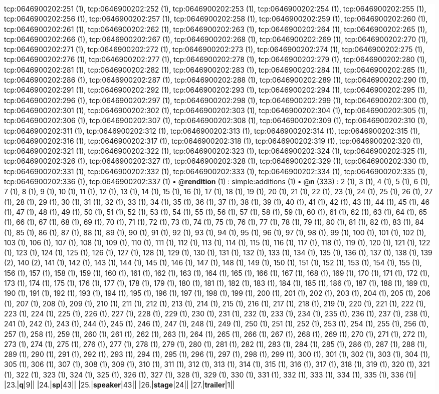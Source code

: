 tcp:0646900202:251 (1), tcp:0646900202:252 (1), tcp:0646900202:253 (1), tcp:0646900202:254 (1), tcp:0646900202:255 (1), tcp:0646900202:256 (1), tcp:0646900202:257 (1), tcp:0646900202:258 (1), tcp:0646900202:259 (1), tcp:0646900202:260 (1), tcp:0646900202:261 (1), tcp:0646900202:262 (1), tcp:0646900202:263 (1), tcp:0646900202:264 (1), tcp:0646900202:265 (1), tcp:0646900202:266 (1), tcp:0646900202:267 (1), tcp:0646900202:268 (1), tcp:0646900202:269 (1), tcp:0646900202:270 (1), tcp:0646900202:271 (1), tcp:0646900202:272 (1), tcp:0646900202:273 (1), tcp:0646900202:274 (1), tcp:0646900202:275 (1), tcp:0646900202:276 (1), tcp:0646900202:277 (1), tcp:0646900202:278 (1), tcp:0646900202:279 (1), tcp:0646900202:280 (1), tcp:0646900202:281 (1), tcp:0646900202:282 (1), tcp:0646900202:283 (1), tcp:0646900202:284 (1), tcp:0646900202:285 (1), tcp:0646900202:286 (1), tcp:0646900202:287 (1), tcp:0646900202:288 (1), tcp:0646900202:289 (1), tcp:0646900202:290 (1), tcp:0646900202:291 (1), tcp:0646900202:292 (1), tcp:0646900202:293 (1), tcp:0646900202:294 (1), tcp:0646900202:295 (1), tcp:0646900202:296 (1), tcp:0646900202:297 (1), tcp:0646900202:298 (1), tcp:0646900202:299 (1), tcp:0646900202:300 (1), tcp:0646900202:301 (1), tcp:0646900202:302 (1), tcp:0646900202:303 (1), tcp:0646900202:304 (1), tcp:0646900202:305 (1), tcp:0646900202:306 (1), tcp:0646900202:307 (1), tcp:0646900202:308 (1), tcp:0646900202:309 (1), tcp:0646900202:310 (1), tcp:0646900202:311 (1), tcp:0646900202:312 (1), tcp:0646900202:313 (1), tcp:0646900202:314 (1), tcp:0646900202:315 (1), tcp:0646900202:316 (1), tcp:0646900202:317 (1), tcp:0646900202:318 (1), tcp:0646900202:319 (1), tcp:0646900202:320 (1), tcp:0646900202:321 (1), tcp:0646900202:322 (1), tcp:0646900202:323 (1), tcp:0646900202:324 (1), tcp:0646900202:325 (1), tcp:0646900202:326 (1), tcp:0646900202:327 (1), tcp:0646900202:328 (1), tcp:0646900202:329 (1), tcp:0646900202:330 (1), tcp:0646900202:331 (1), tcp:0646900202:332 (1), tcp:0646900202:333 (1), tcp:0646900202:334 (1), tcp:0646900202:335 (1), tcp:0646900202:336 (1), tcp:0646900202:337 (1)  •  @__rendition__ (1) : simple:additions (1)  •  @__n__ (333) : 2 (1), 3 (1), 4 (1), 5 (1), 6 (1), 7 (1), 8 (1), 9 (1), 10 (1), 11 (1), 12 (1), 13 (1), 14 (1), 15 (1), 16 (1), 17 (1), 18 (1), 19 (1), 20 (1), 21 (1), 22 (1), 23 (1), 24 (1), 25 (1), 26 (1), 27 (1), 28 (1), 29 (1), 30 (1), 31 (1), 32 (1), 33 (1), 34 (1), 35 (1), 36 (1), 37 (1), 38 (1), 39 (1), 40 (1), 41 (1), 42 (1), 43 (1), 44 (1), 45 (1), 46 (1), 47 (1), 48 (1), 49 (1), 50 (1), 51 (1), 52 (1), 53 (1), 54 (1), 55 (1), 56 (1), 57 (1), 58 (1), 59 (1), 60 (1), 61 (1), 62 (1), 63 (1), 64 (1), 65 (1), 66 (1), 67 (1), 68 (1), 69 (1), 70 (1), 71 (1), 72 (1), 73 (1), 74 (1), 75 (1), 76 (1), 77 (1), 78 (1), 79 (1), 80 (1), 81 (1), 82 (1), 83 (1), 84 (1), 85 (1), 86 (1), 87 (1), 88 (1), 89 (1), 90 (1), 91 (1), 92 (1), 93 (1), 94 (1), 95 (1), 96 (1), 97 (1), 98 (1), 99 (1), 100 (1), 101 (1), 102 (1), 103 (1), 106 (1), 107 (1), 108 (1), 109 (1), 110 (1), 111 (1), 112 (1), 113 (1), 114 (1), 115 (1), 116 (1), 117 (1), 118 (1), 119 (1), 120 (1), 121 (1), 122 (1), 123 (1), 124 (1), 125 (1), 126 (1), 127 (1), 128 (1), 129 (1), 130 (1), 131 (1), 132 (1), 133 (1), 134 (1), 135 (1), 136 (1), 137 (1), 138 (1), 139 (2), 140 (2), 141 (1), 142 (1), 143 (1), 144 (1), 145 (1), 146 (1), 147 (1), 148 (1), 149 (1), 150 (1), 151 (1), 152 (1), 153 (1), 154 (1), 155 (1), 156 (1), 157 (1), 158 (1), 159 (1), 160 (1), 161 (1), 162 (1), 163 (1), 164 (1), 165 (1), 166 (1), 167 (1), 168 (1), 169 (1), 170 (1), 171 (1), 172 (1), 173 (1), 174 (1), 175 (1), 176 (1), 177 (1), 178 (1), 179 (1), 180 (1), 181 (1), 182 (1), 183 (1), 184 (1), 185 (1), 186 (1), 187 (1), 188 (1), 189 (1), 190 (1), 191 (1), 192 (1), 193 (1), 194 (1), 195 (1), 196 (1), 197 (1), 198 (1), 199 (1), 200 (1), 201 (1), 202 (1), 203 (1), 204 (1), 205 (1), 206 (1), 207 (1), 208 (1), 209 (1), 210 (1), 211 (1), 212 (1), 213 (1), 214 (1), 215 (1), 216 (1), 217 (1), 218 (1), 219 (1), 220 (1), 221 (1), 222 (1), 223 (1), 224 (1), 225 (1), 226 (1), 227 (1), 228 (1), 229 (1), 230 (1), 231 (1), 232 (1), 233 (1), 234 (1), 235 (1), 236 (1), 237 (1), 238 (1), 241 (1), 242 (1), 243 (1), 244 (1), 245 (1), 246 (1), 247 (1), 248 (1), 249 (1), 250 (1), 251 (1), 252 (1), 253 (1), 254 (1), 255 (1), 256 (1), 257 (1), 258 (1), 259 (1), 260 (1), 261 (1), 262 (1), 263 (1), 264 (1), 265 (1), 266 (1), 267 (1), 268 (1), 269 (1), 270 (1), 271 (1), 272 (1), 273 (1), 274 (1), 275 (1), 276 (1), 277 (1), 278 (1), 279 (1), 280 (1), 281 (1), 282 (1), 283 (1), 284 (1), 285 (1), 286 (1), 287 (1), 288 (1), 289 (1), 290 (1), 291 (1), 292 (1), 293 (1), 294 (1), 295 (1), 296 (1), 297 (1), 298 (1), 299 (1), 300 (1), 301 (1), 302 (1), 303 (1), 304 (1), 305 (1), 306 (1), 307 (1), 308 (1), 309 (1), 310 (1), 311 (1), 312 (1), 313 (1), 314 (1), 315 (1), 316 (1), 317 (1), 318 (1), 319 (1), 320 (1), 321 (1), 322 (1), 323 (1), 324 (1), 325 (1), 326 (1), 327 (1), 328 (1), 329 (1), 330 (1), 331 (1), 332 (1), 333 (1), 334 (1), 335 (1), 336 (1)|
|23.|__q__|9||
|24.|__sp__|43||
|25.|__speaker__|43||
|26.|__stage__|24||
|27.|__trailer__|1||
